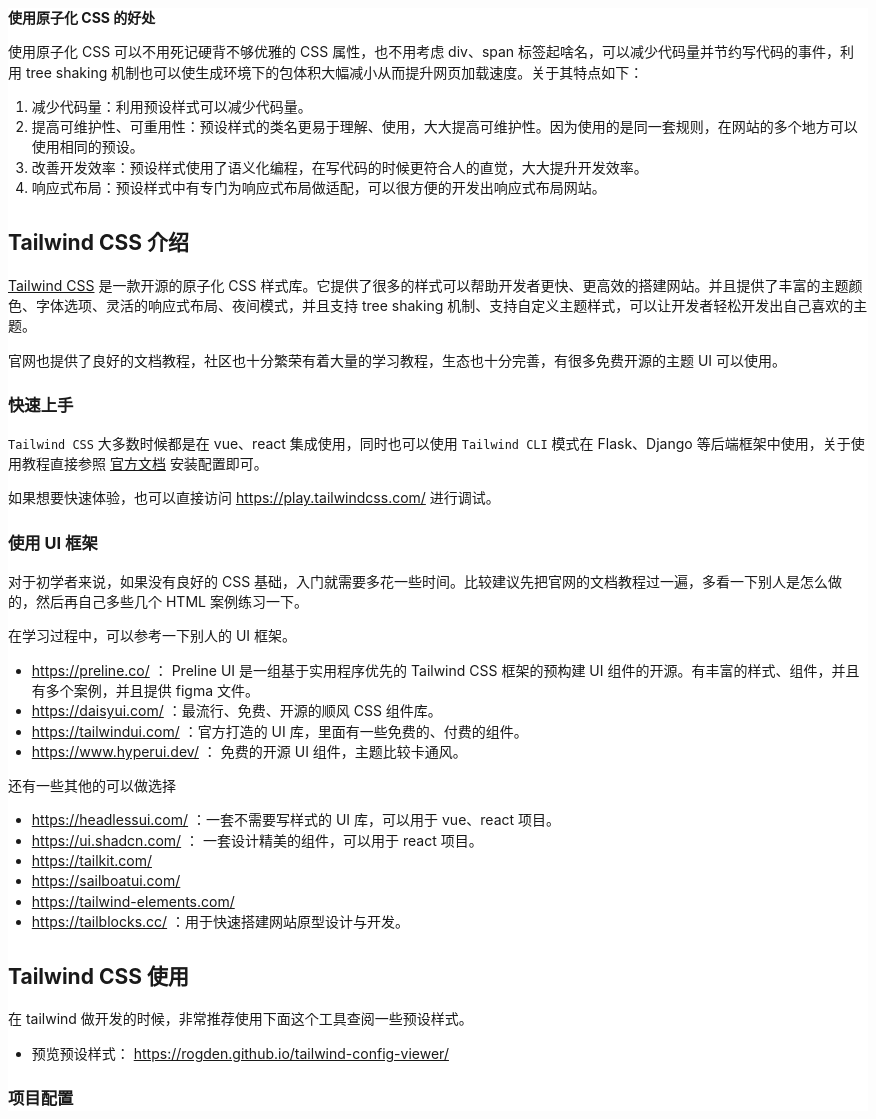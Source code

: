 **使用原子化 CSS 的好处**

使用原子化 CSS 可以不用死记硬背不够优雅的 CSS 属性，也不用考虑 div、span 标签起啥名，可以减少代码量并节约写代码的事件，利用
tree shaking 机制也可以使生成环境下的包体积大幅减小从而提升网页加载速度。关于其特点如下：

1. 减少代码量：利用预设样式可以减少代码量。
2. 提高可维护性、可重用性：预设样式的类名更易于理解、使用，大大提高可维护性。因为使用的是同一套规则，在网站的多个地方可以使用相同的预设。
3. 改善开发效率：预设样式使用了语义化编程，在写代码的时候更符合人的直觉，大大提升开发效率。
4. 响应式布局：预设样式中有专门为响应式布局做适配，可以很方便的开发出响应式布局网站。

## Tailwind CSS 介绍

[Tailwind CSS](https://tailwindcss.com/) 是一款开源的原子化 CSS
样式库。它提供了很多的样式可以帮助开发者更快、更高效的搭建网站。并且提供了丰富的主题颜色、字体选项、灵活的响应式布局、夜间模式，并且支持
tree shaking 机制、支持自定义主题样式，可以让开发者轻松开发出自己喜欢的主题。

官网也提供了良好的文档教程，社区也十分繁荣有着大量的学习教程，生态也十分完善，有很多免费开源的主题 UI 可以使用。

### 快速上手

`Tailwind CSS` 大多数时候都是在 vue、react 集成使用，同时也可以使用 `Tailwind CLI` 模式在 Flask、Django
等后端框架中使用，关于使用教程直接参照 [官方文档](https://tailwindcss.com/docs/installation) 安装配置即可。

如果想要快速体验，也可以直接访问 https://play.tailwindcss.com/ 进行调试。

### 使用 UI 框架

对于初学者来说，如果没有良好的 CSS 基础，入门就需要多花一些时间。比较建议先把官网的文档教程过一遍，多看一下别人是怎么做的，然后再自己多些几个
HTML
案例练习一下。

在学习过程中，可以参考一下别人的 UI 框架。

+ https://preline.co/ ： Preline UI 是一组基于实用程序优先的 Tailwind CSS 框架的预构建 UI 组件的开源。有丰富的样式、组件，并且有多个案例，并且提供
  figma 文件。
+ https://daisyui.com/ ：最流行、免费、开源的顺风 CSS 组件库。
+ https://tailwindui.com/ ：官方打造的 UI 库，里面有一些免费的、付费的组件。
+ https://www.hyperui.dev/ ： 免费的开源 UI 组件，主题比较卡通风。

还有一些其他的可以做选择

+ https://headlessui.com/ ：一套不需要写样式的 UI 库，可以用于 vue、react 项目。
+ https://ui.shadcn.com/ ： 一套设计精美的组件，可以用于 react 项目。
+ https://tailkit.com/
+ https://sailboatui.com/
+ https://tailwind-elements.com/
+ https://tailblocks.cc/ ：用于快速搭建网站原型设计与开发。

## Tailwind CSS 使用

在 tailwind 做开发的时候，非常推荐使用下面这个工具查阅一些预设样式。

+ 预览预设样式： https://rogden.github.io/tailwind-config-viewer/

### 项目配置
